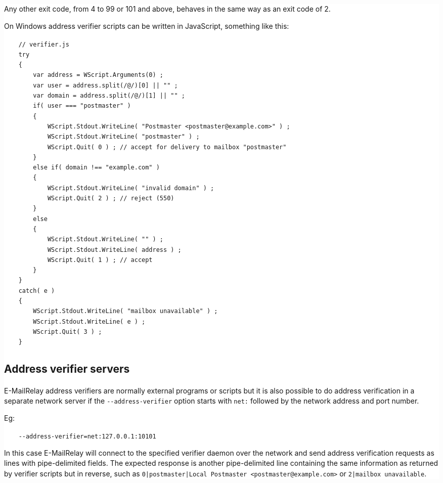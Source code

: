 Any other exit code, from 4 to 99 or 101 and above, behaves in the same way
as an exit code of 2.

On Windows address verifier scripts can be written in JavaScript, something
like this:

        // verifier.js
        try
        {
            var address = WScript.Arguments(0) ;
            var user = address.split(/@/)[0] || "" ;
            var domain = address.split(/@/)[1] || "" ;
            if( user === "postmaster" )
            {
                WScript.Stdout.WriteLine( "Postmaster <postmaster@example.com>" ) ;
                WScript.Stdout.WriteLine( "postmaster" ) ;
                WScript.Quit( 0 ) ; // accept for delivery to mailbox "postmaster"
            }
            else if( domain !== "example.com" )
            {
                WScript.Stdout.WriteLine( "invalid domain" ) ;
                WScript.Quit( 2 ) ; // reject (550)
            }
            else
            {
                WScript.Stdout.WriteLine( "" ) ;
                WScript.Stdout.WriteLine( address ) ;
                WScript.Quit( 1 ) ; // accept
            }
        }
        catch( e )
        {
            WScript.Stdout.WriteLine( "mailbox unavailable" ) ;
            WScript.Stdout.WriteLine( e ) ;
            WScript.Quit( 3 ) ;
        }

Address verifier servers
------------------------
E-MailRelay address verifiers are normally external programs or scripts but it
is also possible to do address verification in a separate network server if
the `--address-verifier` option starts with `net:` followed by the network
address and port number.

Eg:

        --address-verifier=net:127.0.0.1:10101

In this case E-MailRelay will connect to the specified verifier daemon over the
network and send address verification requests as lines with pipe-delimited
fields. The expected response is another pipe-delimited line containing the same
information as returned by verifier scripts but in reverse, such as
`0|postmaster|Local Postmaster <postmaster@example.com>` or
`2|mailbox unavailable`.


[Base64]: https://en.wikipedia.org/wiki/Base64
[DNSBL]: https://en.wikipedia.org/wiki/DNSBL
[FHS]: https://wiki.linuxfoundation.org/lsb/fhs
[IMAP]: https://en.wikipedia.org/wiki/Internet_Message_Access_Protocol
[MTA]: https://en.wikipedia.org/wiki/Message_transfer_agent
[PAM]: https://en.wikipedia.org/wiki/Linux_PAM
[POP]: https://en.wikipedia.org/wiki/Post_Office_Protocol
[RFC-1891]: https://tools.ietf.org/html/rfc1891
[RFC-1918]: https://tools.ietf.org/html/rfc1918
[RFC-3030]: https://tools.ietf.org/html/rfc3030
[RFC-3461]: https://tools.ietf.org/html/rfc3461
[RFC-4013]: https://tools.ietf.org/html/rfc4013
[RFC-6531]: https://tools.ietf.org/html/rfc6531
[RFC-822]: https://tools.ietf.org/html/rfc822
[SMTP]: https://en.wikipedia.org/wiki/Simple_Mail_Transfer_Protocol
[SOCKS]: https://en.wikipedia.org/wiki/SOCKS
[TLS]: https://en.wikipedia.org/wiki/Transport_Layer_Security
[dovecot]: https://www.dovecot.org
[maildir]: https://en.wikipedia.org/wiki/Maildir
[xtext]: https://tools.ietf.org/html/rfc3461#section-4
